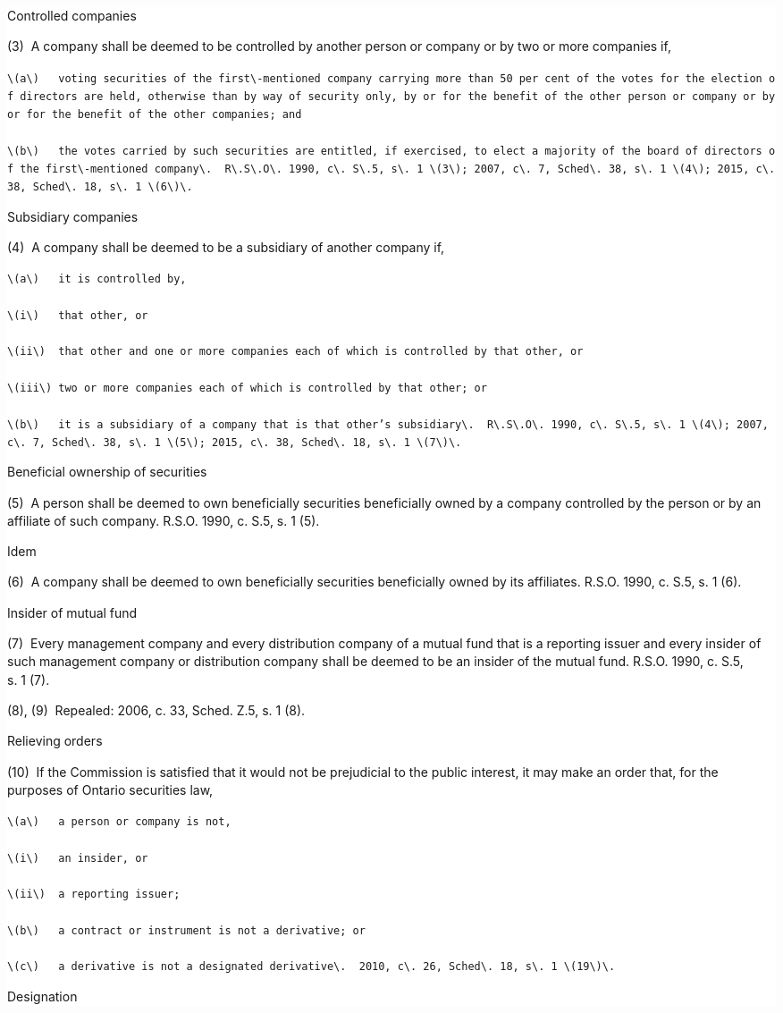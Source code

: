 Controlled companies

\(3\)  A company shall be deemed to be controlled by another person or company or by two or more companies if,

	\(a\)	voting securities of the first\-mentioned company carrying more than 50 per cent of the votes for the election of directors are held, otherwise than by way of security only, by or for the benefit of the other person or company or by or for the benefit of the other companies; and

	\(b\)	the votes carried by such securities are entitled, if exercised, to elect a majority of the board of directors of the first\-mentioned company\.  R\.S\.O\. 1990, c\. S\.5, s\. 1 \(3\); 2007, c\. 7, Sched\. 38, s\. 1 \(4\); 2015, c\. 38, Sched\. 18, s\. 1 \(6\)\.

Subsidiary companies

\(4\)  A company shall be deemed to be a subsidiary of another company if,

	\(a\)	it is controlled by,

	\(i\)	that other, or

	\(ii\)	that other and one or more companies each of which is controlled by that other, or

	\(iii\)	two or more companies each of which is controlled by that other; or

	\(b\)	it is a subsidiary of a company that is that other’s subsidiary\.  R\.S\.O\. 1990, c\. S\.5, s\. 1 \(4\); 2007, c\. 7, Sched\. 38, s\. 1 \(5\); 2015, c\. 38, Sched\. 18, s\. 1 \(7\)\.

Beneficial ownership of securities

\(5\)  A person shall be deemed to own beneficially securities beneficially owned by a company controlled by the person or by an affiliate of such company\.  R\.S\.O\. 1990, c\. S\.5, s\. 1 \(5\)\.

Idem

\(6\)  A company shall be deemed to own beneficially securities beneficially owned by its affiliates\.  R\.S\.O\. 1990, c\. S\.5, s\. 1 \(6\)\.

Insider of mutual fund

\(7\)  Every management company and every distribution company of a mutual fund that is a reporting issuer and every insider of such management company or distribution company shall be deemed to be an insider of the mutual fund\.  R\.S\.O\. 1990, c\. S\.5, s\. 1 \(7\)\.

\(8\), \(9\)  Repealed:  2006, c\. 33, Sched\. Z\.5, s\. 1 \(8\)\.

Relieving orders

\(10\)  If the Commission is satisfied that it would not be prejudicial to the public interest, it may make an order that, for the purposes of Ontario securities law,

	\(a\)	a person or company is not,

	\(i\)	an insider, or

	\(ii\)	a reporting issuer;

	\(b\)	a contract or instrument is not a derivative; or

	\(c\)	a derivative is not a designated derivative\.  2010, c\. 26, Sched\. 18, s\. 1 \(19\)\.

Designation
